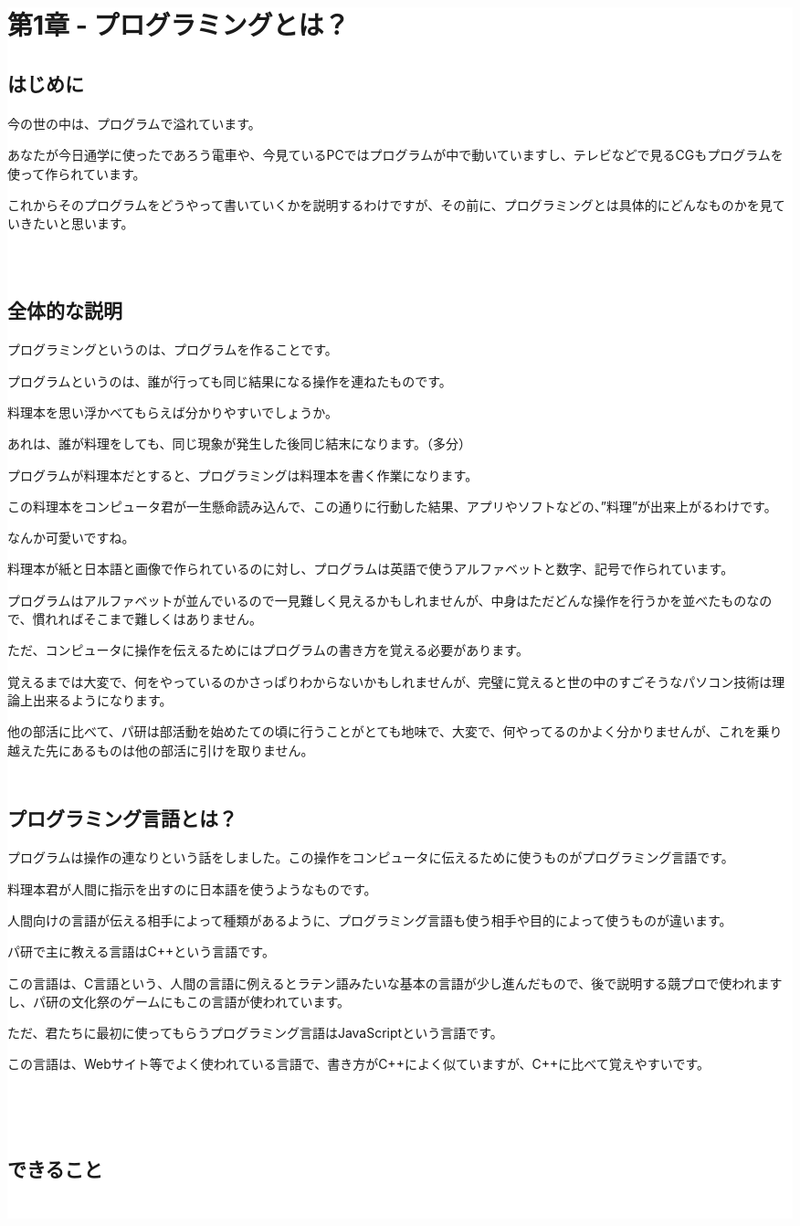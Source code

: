 # 第1章 - プログラミングとは？

## はじめに
今の世の中は、プログラムで溢れています。

あなたが今日通学に使ったであろう電車や、今見ているPCではプログラムが中で動いていますし、テレビなどで見るCGもプログラムを使って作られています。

これからそのプログラムをどうやって書いていくかを説明するわけですが、その前に、プログラミングとは具体的にどんなものかを見ていきたいと思います。
<br><br><br>

## 全体的な説明
プログラミングというのは、プログラムを作ることです。

プログラムというのは、誰が行っても同じ結果になる操作を連ねたものです。

料理本を思い浮かべてもらえば分かりやすいでしょうか。

あれは、誰が料理をしても、同じ現象が発生した後同じ結末になります。（多分）

プログラムが料理本だとすると、プログラミングは料理本を書く作業になります。

この料理本をコンピュータ君が一生懸命読み込んで、この通りに行動した結果、アプリやソフトなどの、”料理”が出来上がるわけです。

なんか可愛いですね。

料理本が紙と日本語と画像で作られているのに対し、プログラムは英語で使うアルファベットと数字、記号で作られています。

プログラムはアルファベットが並んでいるので一見難しく見えるかもしれませんが、中身はただどんな操作を行うかを並べたものなので、慣れればそこまで難しくはありません。
<br>

ただ、コンピュータに操作を伝えるためにはプログラムの書き方を覚える必要があります。

覚えるまでは大変で、何をやっているのかさっぱりわからないかもしれませんが、完璧に覚えると世の中のすごそうなパソコン技術は理論上出来るようになります。

他の部活に比べて、パ研は部活動を始めたての頃に行うことがとても地味で、大変で、何やってるのかよく分かりませんが、これを乗り越えた先にあるものは他の部活に引けを取りません。
<br><br>

## プログラミング言語とは？
プログラムは操作の連なりという話をしました。この操作をコンピュータに伝えるために使うものがプログラミング言語です。

料理本君が人間に指示を出すのに日本語を使うようなものです。

人間向けの言語が伝える相手によって種類があるように、プログラミング言語も使う相手や目的によって使うものが違います。

パ研で主に教える言語はC++という言語です。

この言語は、C言語という、人間の言語に例えるとラテン語みたいな基本の言語が少し進んだもので、後で説明する競プロで使われますし、パ研の文化祭のゲームにもこの言語が使われています。

ただ、君たちに最初に使ってもらうプログラミング言語はJavaScriptという言語です。

この言語は、Webサイト等でよく使われている言語で、書き方がC++によく似ていますが、C++に比べて覚えやすいです。
<br><br><br><br>

## できること
<br>
